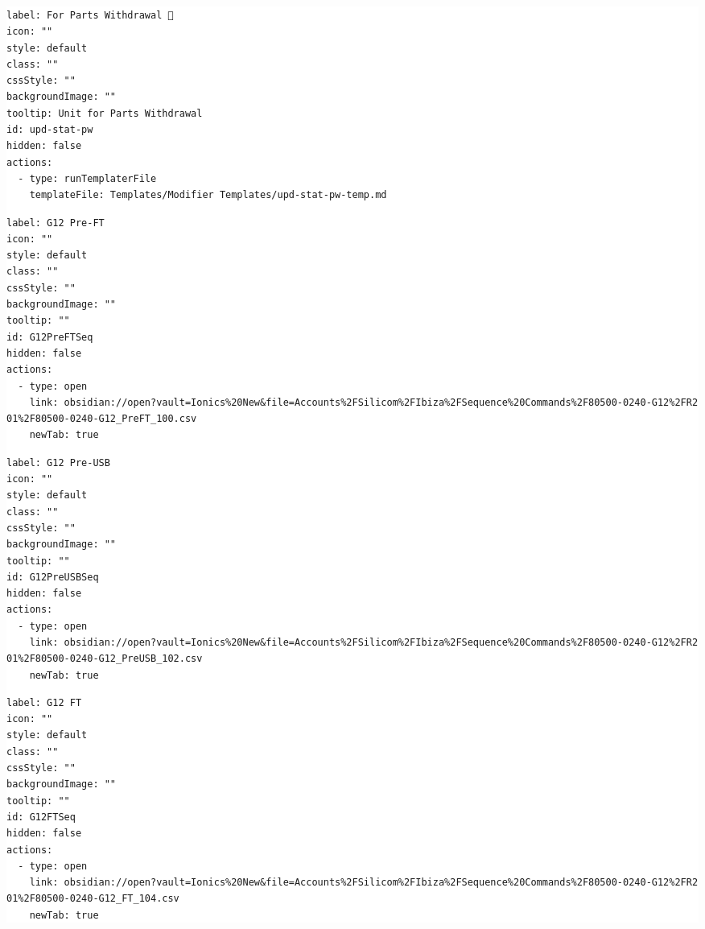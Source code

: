 ```meta-bind-button
label: For Parts Withdrawal 🏦
icon: ""
style: default
class: ""
cssStyle: ""
backgroundImage: ""
tooltip: Unit for Parts Withdrawal
id: upd-stat-pw
hidden: false
actions:
  - type: runTemplaterFile
    templateFile: Templates/Modifier Templates/upd-stat-pw-temp.md
```

```meta-bind-button
label: G12 Pre-FT
icon: ""
style: default
class: ""
cssStyle: ""
backgroundImage: ""
tooltip: ""
id: G12PreFTSeq
hidden: false
actions:
  - type: open
    link: obsidian://open?vault=Ionics%20New&file=Accounts%2FSilicom%2FIbiza%2FSequence%20Commands%2F80500-0240-G12%2FR201%2F80500-0240-G12_PreFT_100.csv
    newTab: true

```

```meta-bind-button
label: G12 Pre-USB
icon: ""
style: default
class: ""
cssStyle: ""
backgroundImage: ""
tooltip: ""
id: G12PreUSBSeq
hidden: false
actions:
  - type: open
    link: obsidian://open?vault=Ionics%20New&file=Accounts%2FSilicom%2FIbiza%2FSequence%20Commands%2F80500-0240-G12%2FR201%2F80500-0240-G12_PreUSB_102.csv
    newTab: true

```

```meta-bind-button
label: G12 FT
icon: ""
style: default
class: ""
cssStyle: ""
backgroundImage: ""
tooltip: ""
id: G12FTSeq
hidden: false
actions:
  - type: open
    link: obsidian://open?vault=Ionics%20New&file=Accounts%2FSilicom%2FIbiza%2FSequence%20Commands%2F80500-0240-G12%2FR201%2F80500-0240-G12_FT_104.csv
    newTab: true
```